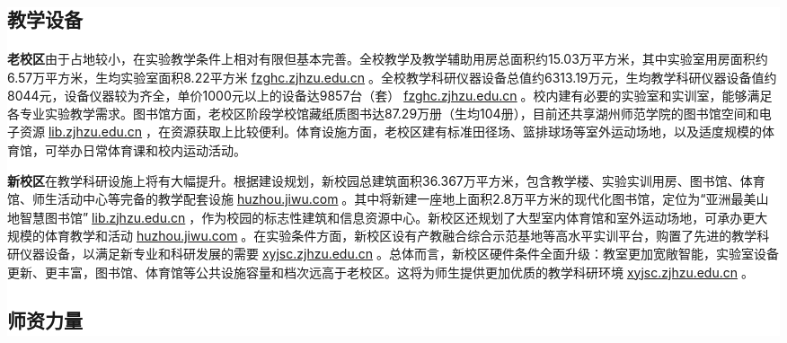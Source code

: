 ## 教学设备

**老校区**由于占地较小，在实验教学条件上相对有限但基本完善。全校教学及教学辅助用房总面积约15.03万平方米，其中实验室用房面积约6.57万平方米，生均实验室面积8.22平方米 [fzghc.zjhzu.edu.cn](https://fzghc.zjhzu.edu.cn/_upload/article/files/95/9b/e921c5f64dfe945e7fa546e49ca1/e5dc7900-aadb-4490-854e-f5fdb59f554b.pdf#:~:text=%E6%9C%AC%E7%A7%91%E5%AE%9E%E9%AA%8C%E7%BB%8F%E8%B4%B9%E6%8A%95%E5%85%A5%20117,22%20%E5%B9%B3%E6%96%B9%E7%B1%B3%E3%80%82%E4%BB%AA%E5%99%A8%E8%AE%BE%E5%A4%87%E8%B5%84) 。全校教学科研仪器设备总值约6313.19万元，生均教学科研仪器设备值约8044元，设备仪器较为齐全，单价1000元以上的设备达9857台（套） [fzghc.zjhzu.edu.cn](https://fzghc.zjhzu.edu.cn/_upload/article/files/95/9b/e921c5f64dfe945e7fa546e49ca1/e5dc7900-aadb-4490-854e-f5fdb59f554b.pdf#:~:text=match%20at%20L284%20%E4%BA%A7%E5%80%BC%206425,19%20%E4%B8%87%E5%85%83%E3%80%82) 。校内建有必要的实验室和实训室，能够满足各专业实验教学需求。图书馆方面，老校区阶段学校馆藏纸质图书达87.29万册（生均104册），目前还共享湖州师范学院的图书馆空间和电子资源 [lib.zjhzu.edu.cn](https://lib.zjhzu.edu.cn/1981/list.htm#:~:text=%E6%B9%96%E5%B7%9E%E5%AD%A6%E9%99%A2%E5%9B%BE%E4%B9%A6%E9%A6%86%E6%98%AF%E5%8E%9F%E6%B9%96%E5%B7%9E%E5%B8%88%E8%8C%83%E5%AD%A6%E9%99%A2%E6%B1%82%E7%9C%9F%E5%AD%A6%E9%99%A2%E5%9B%BE%E4%B9%A6%E9%A6%86%EF%BC%8C2021%E5%B9%B41%E6%9C%88%E5%9C%A8%E5%AD%A6%E6%A0%A1%E8%BD%AC%E8%AE%BE%E5%9F%BA%E7%A1%80%E4%B8%8A%E8%80%8C%E6%9D%A5%EF%BC%8C%E9%A6%86%E8%97%8F%E7%BA%B8%E6%9C%AC%E5%9B%BE%E4%B9%A6%2087) ，在资源获取上比较便利。体育设施方面，老校区建有标准田径场、篮排球场等室外运动场地，以及适度规模的体育馆，可举办日常体育课和校内运动活动。

**新校区**在教学科研设施上将有大幅提升。根据建设规划，新校园总建筑面积36.367万平方米，包含教学楼、实验实训用房、图书馆、体育馆、师生活动中心等完备的教学配套设施 [huzhou.jiwu.com](https://huzhou.jiwu.com/news/5698673.html#:~:text=%E6%B9%96%E5%B7%9E%E5%AD%A6%E9%99%A2%E7%9A%84%E6%96%B0%E6%A0%A1%E5%9B%AD%E5%BB%BA%E8%AE%BE%E9%A1%B9%E7%9B%AE%E7%9B%AE%E5%89%8D%E5%B7%B2%E5%85%A8%E9%9D%A2%E7%BB%93%E9%A1%B6%EF%BC%8C%E8%BF%9B%E5%85%A5%E4%BA%86%E5%86%85%E9%83%A8%E8%A3%85%E9%A5%B0%E8%A3%85%E4%BF%AE%E5%8F%8A%E5%B8%82%E6%94%BF%E6%99%AF%E8%A7%82%E6%96%BD%E5%B7%A5%E9%98%B6%E6%AE%B5%E3%80%82%E8%BF%99%E4%B8%80%E8%BF%9B%E5%B1%95%E6%A0%87%E5%BF%97%E7%9D%80%E6%B9%96%E5%B7%9E%E5%AD%A6%E9%99%A2%E5%9C%A8%E6%96%B0%E6%A0%A1%E5%9B%AD%E5%BB%BA%E8%AE%BE%E4%B8%8A%E8%BF%88%E5%87%BA%E4%BA%86%E9%87%8D%E8%A6%81%20%E7%9A%84%E4%B8%80%E6%AD%A5%E3%80%82%E6%96%B0%E6%A0%A1%E5%9B%AD%E7%9A%84%E6%80%BB%E6%8A%95%E8%B5%84%E8%BE%BE%E5%88%B037) 。其中将新建一座地上面积2.8万平方米的现代化图书馆，定位为“亚洲最美山地智慧图书馆” [lib.zjhzu.edu.cn](https://lib.zjhzu.edu.cn/1981/list.htm#:~:text=87) ，作为校园的标志性建筑和信息资源中心。新校区还规划了大型室内体育馆和室外运动场地，可承办更大规模的体育教学和活动 [huzhou.jiwu.com](https://huzhou.jiwu.com/news/5698673.html#:~:text=%E6%B9%96%E5%B7%9E%E5%AD%A6%E9%99%A2%E7%9A%84%E6%96%B0%E6%A0%A1%E5%9B%AD%E5%BB%BA%E8%AE%BE%E9%A1%B9%E7%9B%AE%E7%9B%AE%E5%89%8D%E5%B7%B2%E5%85%A8%E9%9D%A2%E7%BB%93%E9%A1%B6%EF%BC%8C%E8%BF%9B%E5%85%A5%E4%BA%86%E5%86%85%E9%83%A8%E8%A3%85%E9%A5%B0%E8%A3%85%E4%BF%AE%E5%8F%8A%E5%B8%82%E6%94%BF%E6%99%AF%E8%A7%82%E6%96%BD%E5%B7%A5%E9%98%B6%E6%AE%B5%E3%80%82%E8%BF%99%E4%B8%80%E8%BF%9B%E5%B1%95%E6%A0%87%E5%BF%97%E7%9D%80%E6%B9%96%E5%B7%9E%E5%AD%A6%E9%99%A2%E5%9C%A8%E6%96%B0%E6%A0%A1%E5%9B%AD%E5%BB%BA%E8%AE%BE%E4%B8%8A%E8%BF%88%E5%87%BA%E4%BA%86%E9%87%8D%E8%A6%81%20%E7%9A%84%E4%B8%80%E6%AD%A5%E3%80%82%E6%96%B0%E6%A0%A1%E5%9B%AD%E7%9A%84%E6%80%BB%E6%8A%95%E8%B5%84%E8%BE%BE%E5%88%B037) 。在实验条件方面，新校区设有产教融合综合示范基地等高水平实训平台，购置了先进的教学科研仪器设备，以满足新专业和科研发展的需要 [xyjsc.zjhzu.edu.cn](https://xyjsc.zjhzu.edu.cn/hzxyxjgc/list.htm#:~:text=%E4%BA%8C%E3%80%81%E5%BB%BA%E8%AE%BE%E5%86%85%E5%AE%B9%E4%B8%8E%E8%A7%84%E6%A8%A1) 。总体而言，新校区硬件条件全面升级：教室更加宽敞智能，实验室设备更新、更丰富，图书馆、体育馆等公共设施容量和档次远高于老校区。这将为师生提供更加优质的教学科研环境 [xyjsc.zjhzu.edu.cn](https://xyjsc.zjhzu.edu.cn/hzxyxjgc/list.htm#:~:text=%E4%B8%89%E3%80%81%E8%AE%BE%E8%AE%A1%E7%90%86%E5%BF%B5) 。

## 师资力量
